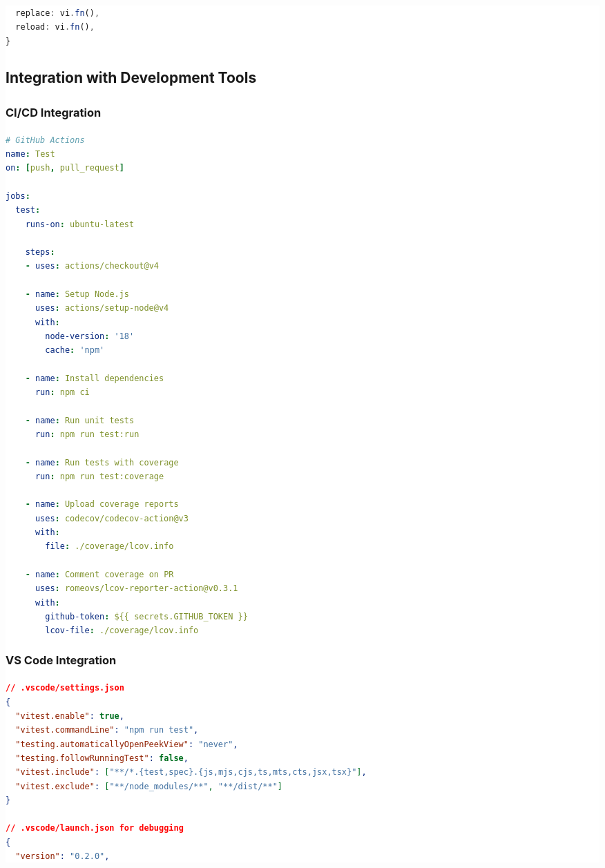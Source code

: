 ```typescript
  replace: vi.fn(),
  reload: vi.fn(),
}
```

## Integration with Development Tools

### CI/CD Integration
```yaml
# GitHub Actions
name: Test
on: [push, pull_request]

jobs:
  test:
    runs-on: ubuntu-latest

    steps:
    - uses: actions/checkout@v4

    - name: Setup Node.js
      uses: actions/setup-node@v4
      with:
        node-version: '18'
        cache: 'npm'

    - name: Install dependencies
      run: npm ci

    - name: Run unit tests
      run: npm run test:run

    - name: Run tests with coverage
      run: npm run test:coverage

    - name: Upload coverage reports
      uses: codecov/codecov-action@v3
      with:
        file: ./coverage/lcov.info

    - name: Comment coverage on PR
      uses: romeovs/lcov-reporter-action@v0.3.1
      with:
        github-token: ${{ secrets.GITHUB_TOKEN }}
        lcov-file: ./coverage/lcov.info
```

### VS Code Integration
```json
// .vscode/settings.json
{
  "vitest.enable": true,
  "vitest.commandLine": "npm run test",
  "testing.automaticallyOpenPeekView": "never",
  "testing.followRunningTest": false,
  "vitest.include": ["**/*.{test,spec}.{js,mjs,cjs,ts,mts,cts,jsx,tsx}"],
  "vitest.exclude": ["**/node_modules/**", "**/dist/**"]
}

// .vscode/launch.json for debugging
{
  "version": "0.2.0",
```